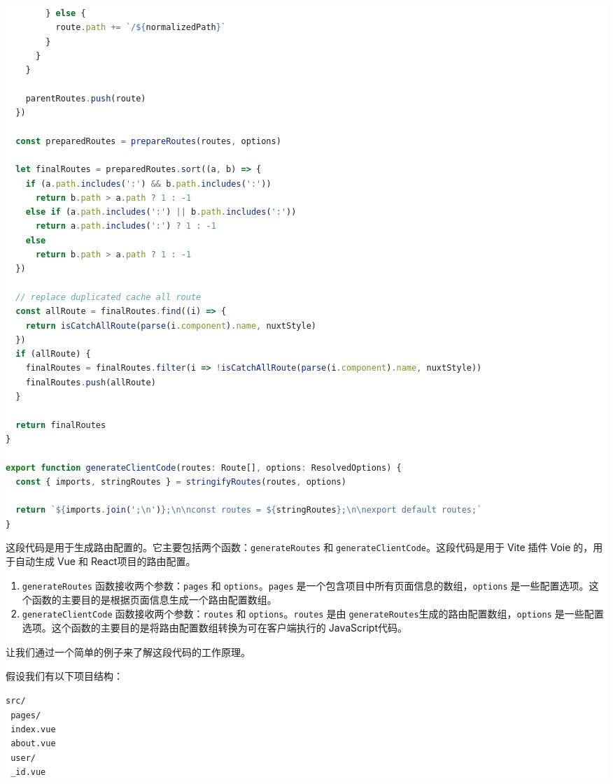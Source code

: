 ```ts
        } else {
          route.path += `/${normalizedPath}`
        }
      }
    }

    parentRoutes.push(route)
  })

  const preparedRoutes = prepareRoutes(routes, options)

  let finalRoutes = preparedRoutes.sort((a, b) => {
    if (a.path.includes(':') && b.path.includes(':'))
      return b.path > a.path ? 1 : -1
    else if (a.path.includes(':') || b.path.includes(':'))
      return a.path.includes(':') ? 1 : -1
    else
      return b.path > a.path ? 1 : -1
  })

  // replace duplicated cache all route
  const allRoute = finalRoutes.find((i) => {
    return isCatchAllRoute(parse(i.component).name, nuxtStyle)
  })
  if (allRoute) {
    finalRoutes = finalRoutes.filter(i => !isCatchAllRoute(parse(i.component).name, nuxtStyle))
    finalRoutes.push(allRoute)
  }

  return finalRoutes
}

export function generateClientCode(routes: Route[], options: ResolvedOptions) {
  const { imports, stringRoutes } = stringifyRoutes(routes, options)

  return `${imports.join(';\n')};\n\nconst routes = ${stringRoutes};\n\nexport default routes;`
}
```



这段代码是用于生成路由配置的。它主要包括两个函数：`generateRoutes` 和 `generateClientCode`。这段代码是用于 Vite 插件 Voie 的，用于自动生成 Vue 和 React项目的路由配置。

1. `generateRoutes` 函数接收两个参数：`pages` 和 `options`。`pages` 是一个包含项目中所有页面信息的数组，`options` 是一些配置选项。这个函数的主要目的是根据页面信息生成一个路由配置数组。
2. `generateClientCode` 函数接收两个参数：`routes` 和 `options`。`routes` 是由 `generateRoutes`生成的路由配置数组，`options` 是一些配置选项。这个函数的主要目的是将路由配置数组转换为可在客户端执行的 JavaScript代码。

让我们通过一个简单的例子来了解这段代码的工作原理。

假设我们有以下项目结构：

```
src/
 pages/
 index.vue
 about.vue
 user/
 _id.vue
```
